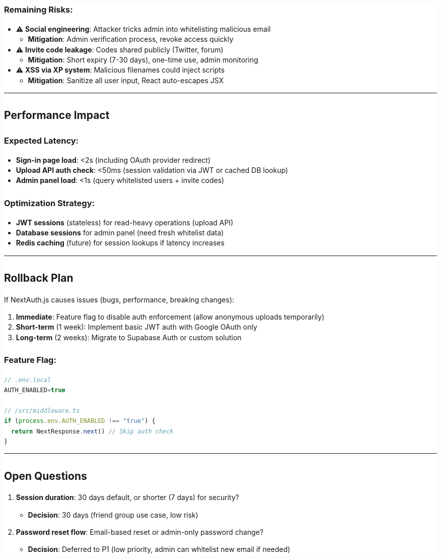 ### Remaining Risks:
- ⚠️ **Social engineering**: Attacker tricks admin into whitelisting malicious email
  - **Mitigation**: Admin verification process, revoke access quickly
- ⚠️ **Invite code leakage**: Codes shared publicly (Twitter, forum)
  - **Mitigation**: Short expiry (7-30 days), one-time use, admin monitoring
- ⚠️ **XSS via XP system**: Malicious filenames could inject scripts
  - **Mitigation**: Sanitize all user input, React auto-escapes JSX

---

## Performance Impact

### Expected Latency:
- **Sign-in page load**: <2s (including OAuth provider redirect)
- **Upload API auth check**: <50ms (session validation via JWT or cached DB lookup)
- **Admin panel load**: <1s (query whitelisted users + invite codes)

### Optimization Strategy:
- **JWT sessions** (stateless) for read-heavy operations (upload API)
- **Database sessions** for admin panel (need fresh whitelist data)
- **Redis caching** (future) for session lookups if latency increases

---

## Rollback Plan

If NextAuth.js causes issues (bugs, performance, breaking changes):

1. **Immediate**: Feature flag to disable auth enforcement (allow anonymous uploads temporarily)
2. **Short-term** (1 week): Implement basic JWT auth with Google OAuth only
3. **Long-term** (2 weeks): Migrate to Supabase Auth or custom solution

### Feature Flag:
```typescript
// .env.local
AUTH_ENABLED=true

// /src/middleware.ts
if (process.env.AUTH_ENABLED !== "true") {
  return NextResponse.next() // Skip auth check
}
```

---

## Open Questions

1. **Session duration**: 30 days default, or shorter (7 days) for security?
   - **Decision**: 30 days (friend group use case, low risk)

2. **Password reset flow**: Email-based reset or admin-only password change?
   - **Decision**: Deferred to P1 (low priority, admin can whitelist new email if needed)
